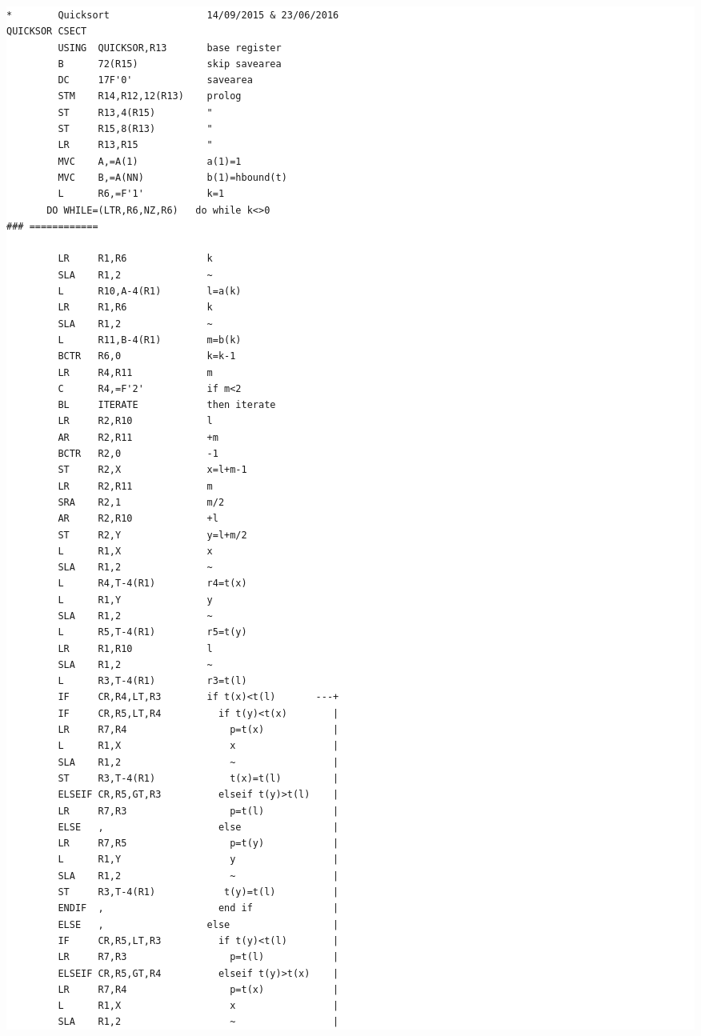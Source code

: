 ```360asm
*        Quicksort                 14/09/2015 & 23/06/2016
QUICKSOR CSECT
         USING  QUICKSOR,R13       base register
         B      72(R15)            skip savearea
         DC     17F'0'             savearea
         STM    R14,R12,12(R13)    prolog
         ST     R13,4(R15)         "
         ST     R15,8(R13)         "
         LR     R13,R15            "
         MVC    A,=A(1)            a(1)=1
         MVC    B,=A(NN)           b(1)=hbound(t)
         L      R6,=F'1'           k=1
       DO WHILE=(LTR,R6,NZ,R6)   do while k<>0
### ============

         LR     R1,R6              k
         SLA    R1,2               ~
         L      R10,A-4(R1)        l=a(k)
         LR     R1,R6              k
         SLA    R1,2               ~
         L      R11,B-4(R1)        m=b(k)
         BCTR   R6,0               k=k-1
         LR     R4,R11             m
         C      R4,=F'2'           if m<2
         BL     ITERATE            then iterate
         LR     R2,R10             l
         AR     R2,R11             +m
         BCTR   R2,0               -1
         ST     R2,X               x=l+m-1
         LR     R2,R11             m
         SRA    R2,1               m/2
         AR     R2,R10             +l
         ST     R2,Y               y=l+m/2
         L      R1,X               x
         SLA    R1,2               ~
         L      R4,T-4(R1)         r4=t(x)
         L      R1,Y               y
         SLA    R1,2               ~
         L      R5,T-4(R1)         r5=t(y)
         LR     R1,R10             l
         SLA    R1,2               ~
         L      R3,T-4(R1)         r3=t(l)
         IF     CR,R4,LT,R3        if t(x)<t(l)       ---+
         IF     CR,R5,LT,R4          if t(y)<t(x)        |
         LR     R7,R4                  p=t(x)            |
         L      R1,X                   x                 |
         SLA    R1,2                   ~                 |
         ST     R3,T-4(R1)             t(x)=t(l)         |
         ELSEIF CR,R5,GT,R3          elseif t(y)>t(l)    |
         LR     R7,R3                  p=t(l)            |
         ELSE   ,                    else                |
         LR     R7,R5                  p=t(y)            |
         L      R1,Y                   y                 |
         SLA    R1,2                   ~                 |
         ST     R3,T-4(R1)            t(y)=t(l)          |
         ENDIF  ,                    end if              |
         ELSE   ,                  else                  |
         IF     CR,R5,LT,R3          if t(y)<t(l)        |
         LR     R7,R3                  p=t(l)            |
         ELSEIF CR,R5,GT,R4          elseif t(y)>t(x)    |
         LR     R7,R4                  p=t(x)            |
         L      R1,X                   x                 |
         SLA    R1,2                   ~                 |
```